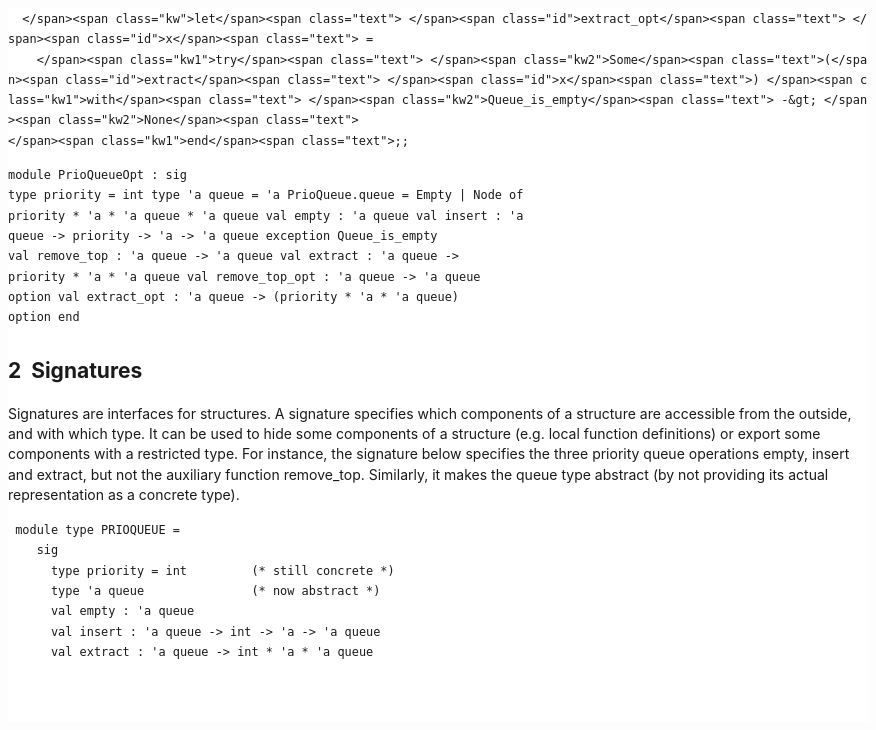       </span><span class="kw">let</span><span class="text"> </span><span class="id">extract_opt</span><span class="text"> </span><span class="id">x</span><span class="text"> =
        </span><span class="kw1">try</span><span class="text"> </span><span class="kw2">Some</span><span class="text">(</span><span class="id">extract</span><span class="text"> </span><span class="id">x</span><span class="text">) </span><span class="kw1">with</span><span class="text"> </span><span class="kw2">Queue_is_empty</span><span class="text"> -&gt; </span><span class="kw2">None</span><span class="text">
    </span><span class="kw1">end</span><span class="text">;;
</span></code><code class="caml-output ok">module PrioQueueOpt :
  sig
    type priority = int
    type 'a queue =
      'a PrioQueue.queue =
        Empty
      | Node of priority * 'a * 'a queue * 'a queue
    val empty : 'a queue
    val insert : 'a queue -&gt; priority -&gt; 'a -&gt; 'a queue
    exception Queue_is_empty
    val remove_top : 'a queue -&gt; 'a queue
    val extract : 'a queue -&gt; priority * 'a * 'a queue
    val remove_top_opt : 'a queue -&gt; 'a queue option
    val extract_opt : 'a queue -&gt; (priority * 'a * 'a queue) option
  end
</code></pre>


</div>
<h2 class="section" id="sec20">2&nbsp;&nbsp;Signatures</h2>
<p>Signatures are interfaces for structures. A signature specifies
which components of a structure are accessible from the outside, and
with which type. It can be used to hide some components of a structure
(e.g. local function definitions) or export some components with a
restricted type. For instance, the signature below specifies the three
priority queue operations <span class="c003">empty</span>, <span class="c003">insert</span> and <span class="c003">extract</span>, but not the
auxiliary function <span class="c003">remove_top</span>. Similarly, it makes the <span class="c003">queue</span> type
abstract (by not providing its actual representation as a concrete type).


</p><div class="caml-example toplevel">

<pre><code class="caml-input"><span class="text"> </span><span class="kw">module</span><span class="text"> </span><span class="kw">type</span><span class="text"> </span><span class="kw2">PRIOQUEUE</span><span class="text"> =
    </span><span class="kw1">sig</span><span class="text">
      </span><span class="kw">type</span><span class="text"> </span><span class="id">priority</span><span class="text"> = </span><span class="kw3">int</span><span class="text">         </span><span class="comment">(* still concrete *)</span><span class="text">
      </span><span class="kw">type</span><span class="text"> '</span><span class="id">a</span><span class="text"> </span><span class="id">queue</span><span class="text">               </span><span class="comment">(* now abstract *)</span><span class="text">
      </span><span class="kw">val</span><span class="text"> </span><span class="id">empty</span><span class="text"> : '</span><span class="id">a</span><span class="text"> </span><span class="id">queue</span><span class="text">
      </span><span class="kw">val</span><span class="text"> </span><span class="id">insert</span><span class="text"> : '</span><span class="id">a</span><span class="text"> </span><span class="id">queue</span><span class="text"> -&gt; </span><span class="kw3">int</span><span class="text"> -&gt; '</span><span class="id">a</span><span class="text"> -&gt; '</span><span class="id">a</span><span class="text"> </span><span class="id">queue</span><span class="text">
      </span><span class="kw">val</span><span class="text"> </span><span class="id">extract</span><span class="text"> : '</span><span class="id">a</span><span class="text"> </span><span class="id">queue</span><span class="text"> -&gt; </span><span class="kw3">int</span><span class="text"> * '</span><span class="id">a</span><span class="text"> * '</span><span class="id">a</span><span class="text"> </span><span class="id">queue</span><span class="text">
